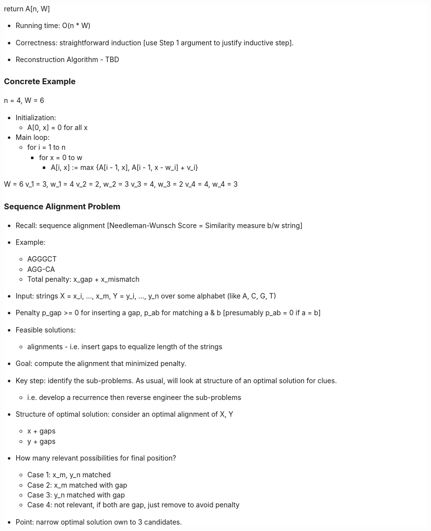 return A[n, W]

- Running time: O(n * W)
- Correctness: straightforward induction [use Step 1 argument to justify 
  inductive step].

- Reconstruction Algorithm - TBD

### Concrete Example

n = 4, W = 6

- Initialization:
    - A[0, x] = 0 for all x
- Main loop:
    - for i = 1 to n
        - for x = 0 to w
            - A[i, x] := max {A[i - 1, x], A[i - 1, x - w_i] + v_i}

W = 6
v_1 = 3, w_1 = 4
v_2 = 2, w_2 = 3
v_3 = 4, w_3 = 2
v_4 = 4, w_4 = 3 

### Sequence Alignment Problem

- Recall: sequence alignment [Needleman-Wunsch Score = Similarity measure 
  b/w string]
- Example: 
    - AGGGCT
    - AGG-CA
    - Total penalty: x_gap + x_mismatch
- Input: strings X = x_i, ..., x_m, Y = y_i, ..., y_n over some alphabet 
  (like A, C, G, T)
- Penalty p_gap >= 0 for inserting a gap, p_ab for matching a & b 
  [presumably p_ab = 0 if a = b]
- Feasible solutions:
    -  alignments - i.e. insert gaps to equalize length of the strings
- Goal: compute the alignment that minimized penalty.

- Key step: identify the sub-problems. As usual, will look at structure of 
  an optimal solution for clues.
    - i.e. develop a recurrence then reverse engineer the sub-problems

- Structure of optimal solution: consider an optimal alignment of X, Y 
    - x + gaps
    - y + gaps
- How many relevant possibilities for final position?
    - Case 1: x_m, y_n matched
    - Case 2: x_m matched with gap
    - Case 3: y_n matched with gap
    - Case 4: not relevant, if both are gap, just remove to avoid penalty

- Point: narrow optimal solution own to 3 candidates.
 